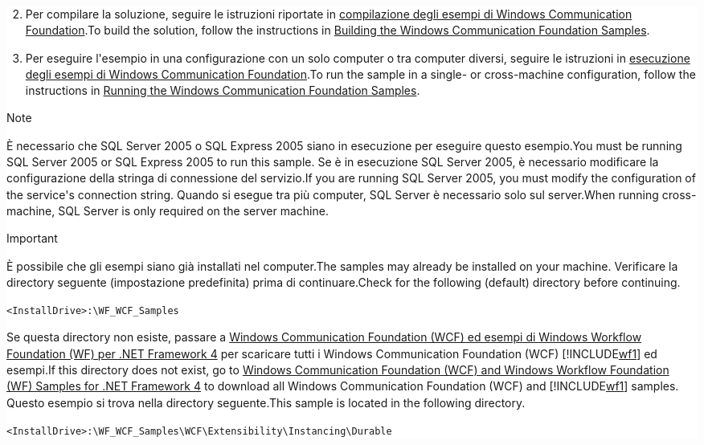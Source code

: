 2. <span data-ttu-id="0947c-256">Per compilare la soluzione, seguire le istruzioni riportate in [compilazione degli esempi di Windows Communication Foundation](../../../../docs/framework/wcf/samples/building-the-samples.md).</span><span class="sxs-lookup"><span data-stu-id="0947c-256">To build the solution, follow the instructions in [Building the Windows Communication Foundation Samples](../../../../docs/framework/wcf/samples/building-the-samples.md).</span></span>

3. <span data-ttu-id="0947c-257">Per eseguire l'esempio in una configurazione con un solo computer o tra computer diversi, seguire le istruzioni in [esecuzione degli esempi di Windows Communication Foundation](../../../../docs/framework/wcf/samples/running-the-samples.md).</span><span class="sxs-lookup"><span data-stu-id="0947c-257">To run the sample in a single- or cross-machine configuration, follow the instructions in [Running the Windows Communication Foundation Samples](../../../../docs/framework/wcf/samples/running-the-samples.md).</span></span>

> [!NOTE]
> <span data-ttu-id="0947c-258">È necessario che SQL Server 2005 o SQL Express 2005 siano in esecuzione per eseguire questo esempio.</span><span class="sxs-lookup"><span data-stu-id="0947c-258">You must be running SQL Server 2005 or SQL Express 2005 to run this sample.</span></span> <span data-ttu-id="0947c-259">Se è in esecuzione SQL Server 2005, è necessario modificare la configurazione della stringa di connessione del servizio.</span><span class="sxs-lookup"><span data-stu-id="0947c-259">If you are running SQL Server 2005, you must modify the configuration of the service's connection string.</span></span> <span data-ttu-id="0947c-260">Quando si esegue tra più computer, SQL Server è necessario solo sul server.</span><span class="sxs-lookup"><span data-stu-id="0947c-260">When running cross-machine, SQL Server is only required on the server machine.</span></span>

> [!IMPORTANT]
> <span data-ttu-id="0947c-261">È possibile che gli esempi siano già installati nel computer.</span><span class="sxs-lookup"><span data-stu-id="0947c-261">The samples may already be installed on your machine.</span></span> <span data-ttu-id="0947c-262">Verificare la directory seguente (impostazione predefinita) prima di continuare.</span><span class="sxs-lookup"><span data-stu-id="0947c-262">Check for the following (default) directory before continuing.</span></span>
>
> `<InstallDrive>:\WF_WCF_Samples`
>
> <span data-ttu-id="0947c-263">Se questa directory non esiste, passare a [Windows Communication Foundation (WCF) ed esempi di Windows Workflow Foundation (WF) per .NET Framework 4](https://www.microsoft.com/download/details.aspx?id=21459) per scaricare tutti i Windows Communication Foundation (WCF) [!INCLUDE[wf1](../../../../includes/wf1-md.md)] ed esempi.</span><span class="sxs-lookup"><span data-stu-id="0947c-263">If this directory does not exist, go to [Windows Communication Foundation (WCF) and Windows Workflow Foundation (WF) Samples for .NET Framework 4](https://www.microsoft.com/download/details.aspx?id=21459) to download all Windows Communication Foundation (WCF) and [!INCLUDE[wf1](../../../../includes/wf1-md.md)] samples.</span></span> <span data-ttu-id="0947c-264">Questo esempio si trova nella directory seguente.</span><span class="sxs-lookup"><span data-stu-id="0947c-264">This sample is located in the following directory.</span></span>
>
> `<InstallDrive>:\WF_WCF_Samples\WCF\Extensibility\Instancing\Durable`
